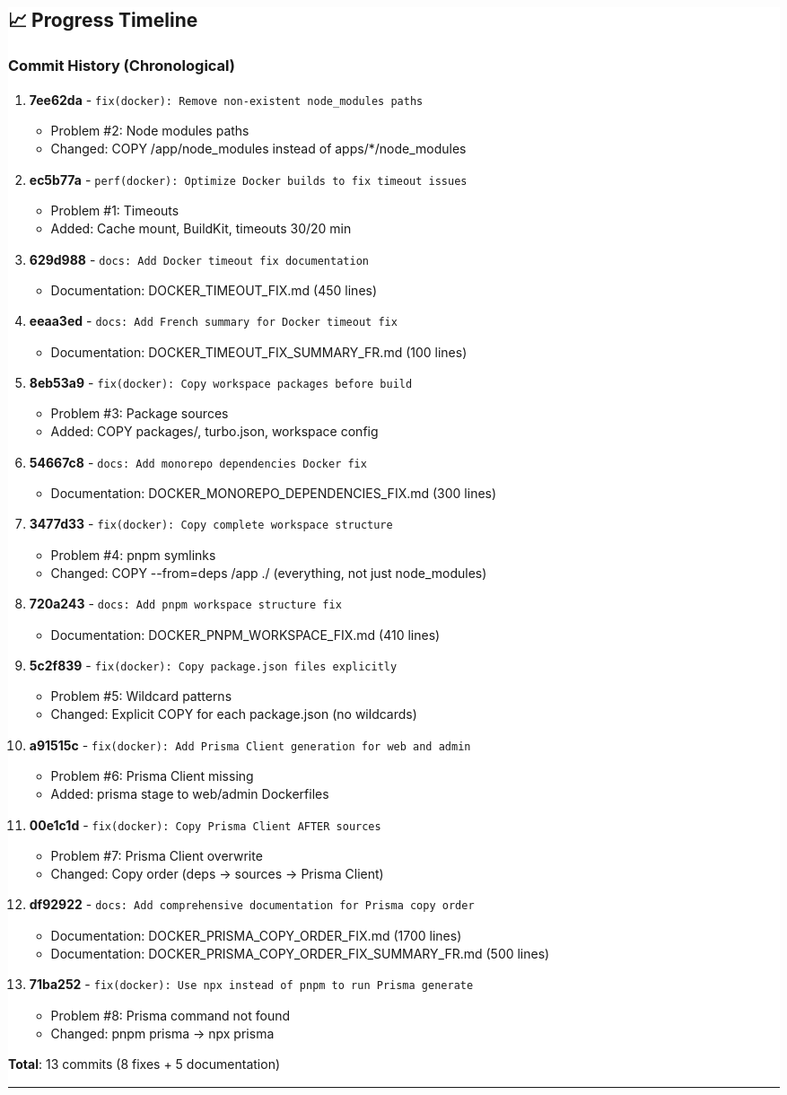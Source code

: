 
## 📈 Progress Timeline

### Commit History (Chronological)

1. **7ee62da** - `fix(docker): Remove non-existent node_modules paths`
   - Problem #2: Node modules paths
   - Changed: COPY /app/node_modules instead of apps/*/node_modules

2. **ec5b77a** - `perf(docker): Optimize Docker builds to fix timeout issues`
   - Problem #1: Timeouts
   - Added: Cache mount, BuildKit, timeouts 30/20 min

3. **629d988** - `docs: Add Docker timeout fix documentation`
   - Documentation: DOCKER_TIMEOUT_FIX.md (450 lines)

4. **eeaa3ed** - `docs: Add French summary for Docker timeout fix`
   - Documentation: DOCKER_TIMEOUT_FIX_SUMMARY_FR.md (100 lines)

5. **8eb53a9** - `fix(docker): Copy workspace packages before build`
   - Problem #3: Package sources
   - Added: COPY packages/, turbo.json, workspace config

6. **54667c8** - `docs: Add monorepo dependencies Docker fix`
   - Documentation: DOCKER_MONOREPO_DEPENDENCIES_FIX.md (300 lines)

7. **3477d33** - `fix(docker): Copy complete workspace structure`
   - Problem #4: pnpm symlinks
   - Changed: COPY --from=deps /app ./ (everything, not just node_modules)

8. **720a243** - `docs: Add pnpm workspace structure fix`
   - Documentation: DOCKER_PNPM_WORKSPACE_FIX.md (410 lines)

9. **5c2f839** - `fix(docker): Copy package.json files explicitly`
   - Problem #5: Wildcard patterns
   - Changed: Explicit COPY for each package.json (no wildcards)

10. **a91515c** - `fix(docker): Add Prisma Client generation for web and admin`
    - Problem #6: Prisma Client missing
    - Added: prisma stage to web/admin Dockerfiles

11. **00e1c1d** - `fix(docker): Copy Prisma Client AFTER sources`
    - Problem #7: Prisma Client overwrite
    - Changed: Copy order (deps → sources → Prisma Client)

12. **df92922** - `docs: Add comprehensive documentation for Prisma copy order`
    - Documentation: DOCKER_PRISMA_COPY_ORDER_FIX.md (1700 lines)
    - Documentation: DOCKER_PRISMA_COPY_ORDER_FIX_SUMMARY_FR.md (500 lines)

13. **71ba252** - `fix(docker): Use npx instead of pnpm to run Prisma generate`
    - Problem #8: Prisma command not found
    - Changed: pnpm prisma → npx prisma

**Total**: 13 commits (8 fixes + 5 documentation)

---
